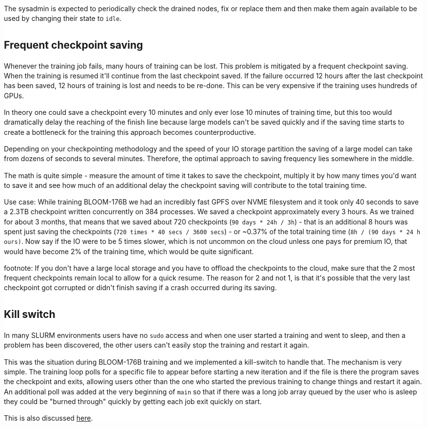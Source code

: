 The sysadmin is expected to periodically check the drained nodes, fix or replace them and then make them again available to be used by changing their state to `idle`.



## Frequent checkpoint saving

Whenever the training job fails, many hours of training can be lost. This problem is mitigated by a frequent checkpoint saving. When the training is resumed it'll continue from the last checkpoint saved. If the failure occurred 12 hours after the last checkpoint has been saved, 12 hours of training is lost and needs to be re-done. This can be very expensive if the training uses hundreds of GPUs.

In theory one could save a checkpoint every 10 minutes and only ever lose 10 minutes of training time, but this too would dramatically delay the reaching of the finish line because large models can't be saved quickly and if the saving time starts to create a bottleneck for the training this approach becomes counterproductive.

Depending on your checkpointing methodology and the speed of your IO storage partition the saving of a large model can take from dozens of seconds to several minutes. Therefore, the optimal approach to saving frequency lies somewhere in the middle.

The math is quite simple - measure the amount of time it takes to save the checkpoint, multiply it by how many times you'd want to save it and see how much of an additional delay the checkpoint saving will contribute to the total training time.

Use case: While training BLOOM-176B we had an incredibly fast GPFS over NVME filesystem and it took only 40 seconds to save a 2.3TB checkpoint written concurrently on 384 processes. We saved a checkpoint approximately every 3 hours. As we trained for about 3 months, that means that we saved about 720 checkpoints (`90 days * 24h / 3h`) - that is an additional 8 hours was spent just saving the checkpoints (`720 times * 40 secs / 3600 secs`) - or ~0.37% of the total training time (`8h / (90 days * 24 hours)`. Now say if the IO were to be 5 times slower, which is not uncommon on the cloud unless one pays for premium IO, that would have become 2% of the training time, which would be quite significant.

footnote: If you don't have a large local storage and you have to offload the checkpoints to the cloud, make sure that the 2 most frequent checkpoints remain local to allow for a quick resume. The reason for 2 and not 1, is that it's possible that the very last checkpoint got corrupted or didn't finish saving if a crash occurred during its saving.


## Kill switch

In many SLURM environments users have no `sudo` access and when one user started a training and went to sleep, and then a problem has been discovered, the other users can't easily stop the training and restart it again.

This was the situation during BLOOM-176B training and we implemented a kill-switch to handle that. The mechanism is very simple. The training loop polls for a specific file to appear before starting a new iteration and if the file is there the program saves the checkpoint and exits, allowing users other than the one who started the previous training to change things and restart it again. An additional poll was added at the very beginning of `main` so that if there was a long job array queued by the user who is asleep they could be "burned through" quickly by getting each job exit quickly on start.

This is also discussed [here](../slurm#overcoming-the-lack-of-group-slurm-job-ownership).
